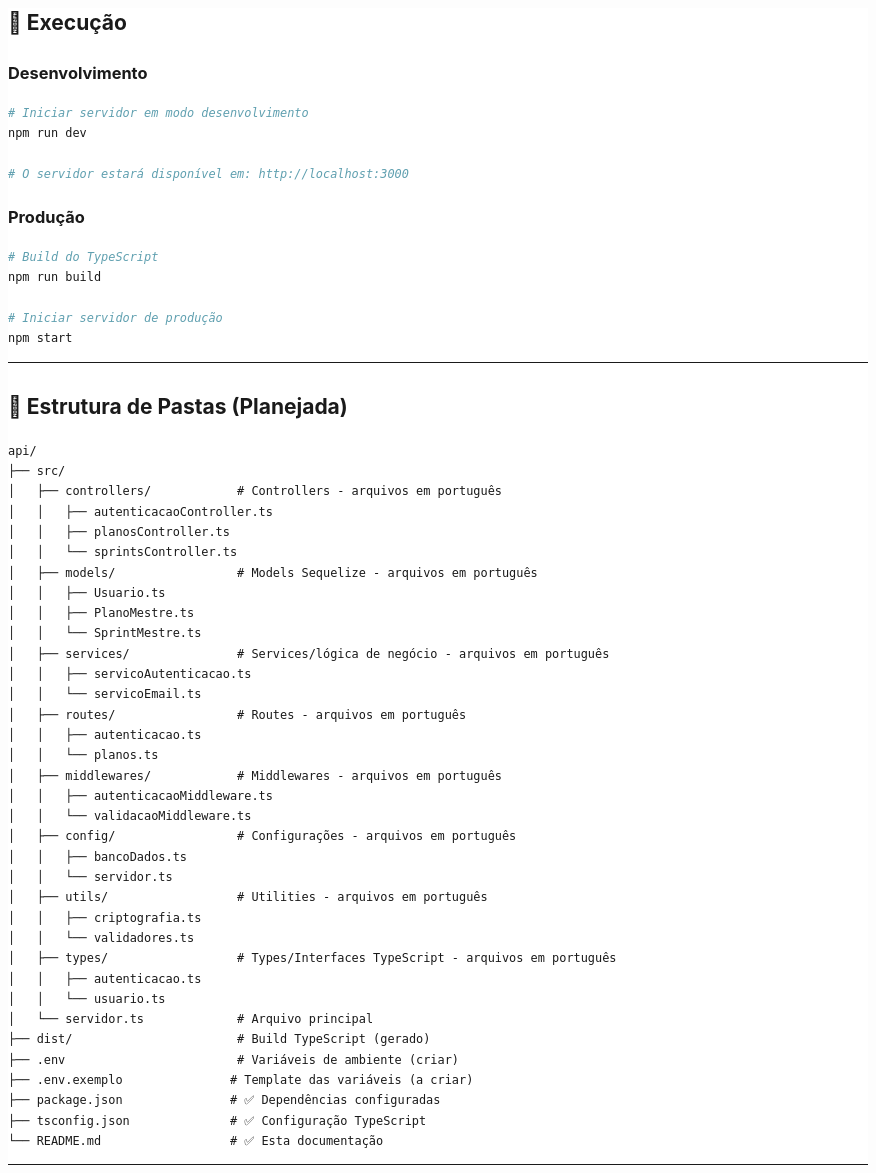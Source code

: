 
## 🚀 Execução

### **Desenvolvimento**
```bash
# Iniciar servidor em modo desenvolvimento
npm run dev

# O servidor estará disponível em: http://localhost:3000
```

### **Produção**
```bash
# Build do TypeScript
npm run build

# Iniciar servidor de produção
npm start
```

---

## 📁 Estrutura de Pastas (Planejada)

```
api/
├── src/
│   ├── controllers/            # Controllers - arquivos em português
│   │   ├── autenticacaoController.ts
│   │   ├── planosController.ts
│   │   └── sprintsController.ts
│   ├── models/                 # Models Sequelize - arquivos em português  
│   │   ├── Usuario.ts
│   │   ├── PlanoMestre.ts
│   │   └── SprintMestre.ts
│   ├── services/               # Services/lógica de negócio - arquivos em português
│   │   ├── servicoAutenticacao.ts
│   │   └── servicoEmail.ts
│   ├── routes/                 # Routes - arquivos em português
│   │   ├── autenticacao.ts
│   │   └── planos.ts
│   ├── middlewares/            # Middlewares - arquivos em português
│   │   ├── autenticacaoMiddleware.ts
│   │   └── validacaoMiddleware.ts
│   ├── config/                 # Configurações - arquivos em português
│   │   ├── bancoDados.ts
│   │   └── servidor.ts
│   ├── utils/                  # Utilities - arquivos em português
│   │   ├── criptografia.ts
│   │   └── validadores.ts
│   ├── types/                  # Types/Interfaces TypeScript - arquivos em português
│   │   ├── autenticacao.ts
│   │   └── usuario.ts
│   └── servidor.ts             # Arquivo principal
├── dist/                       # Build TypeScript (gerado)
├── .env                        # Variáveis de ambiente (criar)
├── .env.exemplo               # Template das variáveis (a criar)
├── package.json               # ✅ Dependências configuradas
├── tsconfig.json              # ✅ Configuração TypeScript  
└── README.md                  # ✅ Esta documentação
```

---